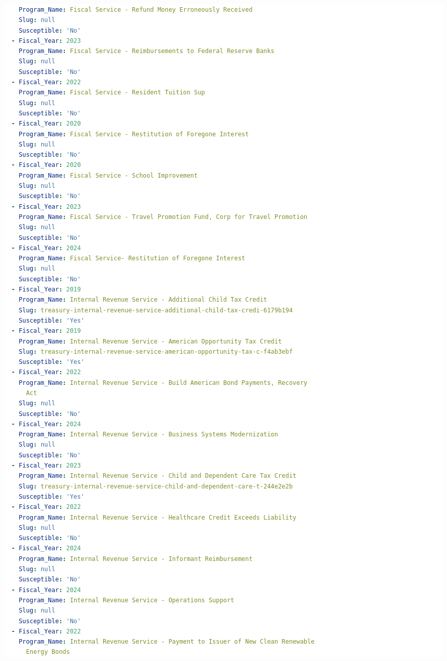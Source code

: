 ```yaml
    Program_Name: Fiscal Service - Refund Money Erroneously Received
    Slug: null
    Susceptible: 'No'
  - Fiscal_Year: 2023
    Program_Name: Fiscal Service - Reimbursements to Federal Reserve Banks
    Slug: null
    Susceptible: 'No'
  - Fiscal_Year: 2022
    Program_Name: Fiscal Service - Resident Tuition Sup
    Slug: null
    Susceptible: 'No'
  - Fiscal_Year: 2020
    Program_Name: Fiscal Service - Restitution of Foregone Interest
    Slug: null
    Susceptible: 'No'
  - Fiscal_Year: 2020
    Program_Name: Fiscal Service - School Improvement
    Slug: null
    Susceptible: 'No'
  - Fiscal_Year: 2023
    Program_Name: Fiscal Service - Travel Promotion Fund, Corp for Travel Promotion
    Slug: null
    Susceptible: 'No'
  - Fiscal_Year: 2024
    Program_Name: Fiscal Service- Restitution of Foregone Interest
    Slug: null
    Susceptible: 'No'
  - Fiscal_Year: 2019
    Program_Name: Internal Revenue Service - Additional Child Tax Credit
    Slug: treasury-internal-revenue-service-additional-child-tax-credi-6179b194
    Susceptible: 'Yes'
  - Fiscal_Year: 2019
    Program_Name: Internal Revenue Service - American Opportunity Tax Credit
    Slug: treasury-internal-revenue-service-american-opportunity-tax-c-f4ab3ebf
    Susceptible: 'Yes'
  - Fiscal_Year: 2022
    Program_Name: Internal Revenue Service - Build American Bond Payments, Recovery
      Act
    Slug: null
    Susceptible: 'No'
  - Fiscal_Year: 2024
    Program_Name: Internal Revenue Service - Business Systems Modernization
    Slug: null
    Susceptible: 'No'
  - Fiscal_Year: 2023
    Program_Name: Internal Revenue Service - Child and Dependent Care Tax Credit
    Slug: treasury-internal-revenue-service-child-and-dependent-care-t-244e2e2b
    Susceptible: 'Yes'
  - Fiscal_Year: 2022
    Program_Name: Internal Revenue Service - Healthcare Credit Exceeds Liability
    Slug: null
    Susceptible: 'No'
  - Fiscal_Year: 2024
    Program_Name: Internal Revenue Service - Informant Reimbursement
    Slug: null
    Susceptible: 'No'
  - Fiscal_Year: 2024
    Program_Name: Internal Revenue Service - Operations Support
    Slug: null
    Susceptible: 'No'
  - Fiscal_Year: 2022
    Program_Name: Internal Revenue Service - Payment to Issuer of New Clean Renewable
      Energy Bonds
```